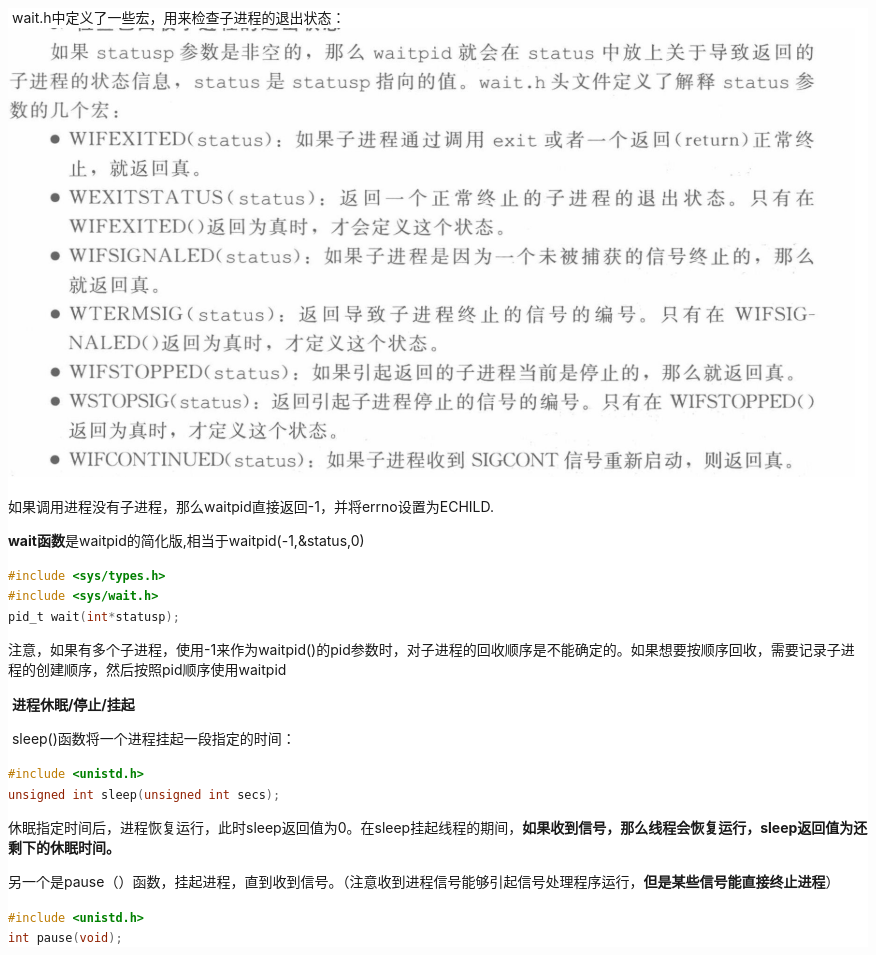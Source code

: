 ​	wait.h中定义了一些宏，用来检查子进程的退出状态：![image-20200815084747269](/assets/img/image-20200815084747269.png)

​	如果调用进程没有子进程，那么waitpid直接返回-1，并将errno设置为ECHILD.

​	**wait函数**是waitpid的简化版,相当于waitpid(-1,&status,0)

```c
#include <sys/types.h>
#include <sys/wait.h>
pid_t wait(int*statusp);
```

​	注意，如果有多个子进程，使用-1来作为waitpid()的pid参数时，对子进程的回收顺序是不能确定的。如果想要按顺序回收，需要记录子进程的创建顺序，然后按照pid顺序使用waitpid



​	**进程休眠/停止/挂起**

​	sleep()函数将一个进程挂起一段指定的时间：

```c
#include <unistd.h>
unsigned int sleep(unsigned int secs);
```

​	休眠指定时间后，进程恢复运行，此时sleep返回值为0。在sleep挂起线程的期间，**如果收到信号，那么线程会恢复运行，sleep返回值为还剩下的休眠时间。**	

​	另一个是pause（）函数，挂起进程，直到收到信号。（注意收到进程信号能够引起信号处理程序运行，**但是某些信号能直接终止进程**）

```c
#include <unistd.h>
int pause(void);
```


